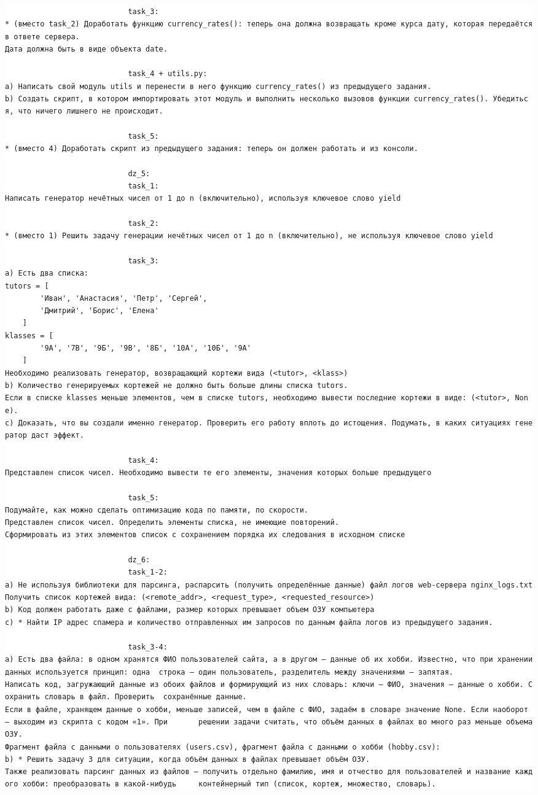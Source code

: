 								task_3:
	* (вместо task_2) Доработать функцию currency_rates(): теперь она должна возвращать кроме курса дату, которая передаётся в ответе сервера. 
	Дата должна быть в виде объекта date. 

								task_4 + utils.py:
	a) Написать свой модуль utils и перенести в него функцию currency_rates() из предыдущего задания. 
	b) Создать скрипт, в котором импортировать этот модуль и выполнить несколько вызовов функции currency_rates(). Убедиться, что ничего лишнего не происходит.

								task_5:
	* (вместо 4) Доработать скрипт из предыдущего задания: теперь он должен работать и из консоли.

								dz_5:
								task_1:
	Написать генератор нечётных чисел от 1 до n (включительно), используя ключевое слово yield

								task_2:
	* (вместо 1) Решить задачу генерации нечётных чисел от 1 до n (включительно), не используя ключевое слово yield

								task_3:
	a) Есть два списка:
	tutors = [
    		'Иван', 'Анастасия', 'Петр', 'Сергей', 
    		'Дмитрий', 'Борис', 'Елена'
		]
	klasses = [
    		'9А', '7В', '9Б', '9В', '8Б', '10А', '10Б', '9А'
		]
	Необходимо реализовать генератор, возвращающий кортежи вида (<tutor>, <klass>)
	b) Количество генерируемых кортежей не должно быть больше длины списка tutors. 
	Если в списке klasses меньше элементов, чем в списке tutors, необходимо вывести последние кортежи в виде: (<tutor>, None).
	c) Доказать, что вы создали именно генератор. Проверить его работу вплоть до истощения. Подумать, в каких ситуациях генератор даст эффект.

								task_4:
	Представлен список чисел. Необходимо вывести те его элементы, значения которых больше предыдущего

								task_5:
	Подумайте, как можно сделать оптимизацию кода по памяти, по скорости.
	Представлен список чисел. Определить элементы списка, не имеющие повторений. 
	Сформировать из этих элементов список с сохранением порядка их следования в исходном списке

								dz_6:
								task_1-2:
	a) Не используя библиотеки для парсинга, распарсить (получить определённые данные) файл логов web-сервера nginx_logs.txt
	Получить список кортежей вида: (<remote_addr>, <request_type>, <requested_resource>)
	b) Код должен работать даже с файлами, размер которых превышает объем ОЗУ компьютера
	c) * Найти IP адрес спамера и количество отправленных им запросов по данным файла логов из предыдущего задания.

								task_3-4:
	a) Есть два файла: в одном хранятся ФИО пользователей сайта, а в другом — данные об их хобби. Известно, что при хранении данных используется принцип: одна 	строка — один пользователь, разделитель между значениями — запятая. 
	Написать код, загружающий данные из обоих файлов и формирующий из них словарь: ключи — ФИО, значения — данные о хобби. Сохранить словарь в файл. Проверить 	сохранённые данные. 
	Если в файле, хранящем данные о хобби, меньше записей, чем в файле с ФИО, задаём в словаре значение None. Если наоборот — выходим из скрипта с кодом «1». При 		решении задачи считать, что объём данных в файлах во много раз меньше объема ОЗУ.
	Фрагмент файла с данными о пользователях (users.csv), фрагмент файла с данными о хобби (hobby.csv):
	b) * Решить задачу 3 для ситуации, когда объём данных в файлах превышает объём ОЗУ. 
	Также реализовать парсинг данных из файлов — получить отдельно фамилию, имя и отчество для пользователей и название каждого хобби: преобразовать в какой-нибудь 	контейнерный тип (список, кортеж, множество, словарь). 